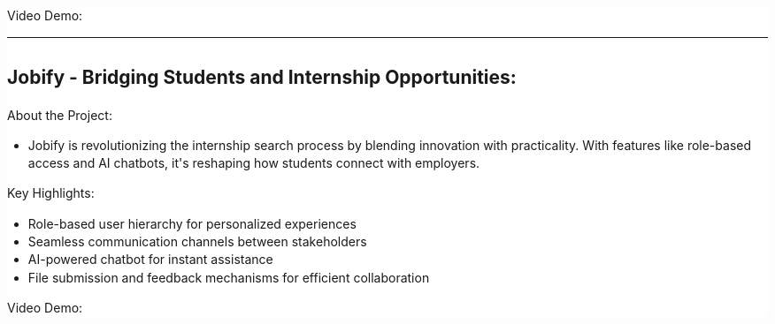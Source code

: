 Video Demo:

<iframe width="560" height="315" src="https://www.youtube.com/embed/c68lRunc81U?si=3DGK2YHxWZ-1E8QZ" title="YouTube video player" frameborder="0" allow="accelerometer; autoplay; clipboard-write; encrypted-media; gyroscope; picture-in-picture; web-share" referrerpolicy="strict-origin-when-cross-origin" allowfullscreen></iframe>

---

## Jobify - Bridging Students and Internship Opportunities:
About the Project:
- Jobify is revolutionizing the internship search process by blending innovation with practicality. With features like role-based access and AI chatbots, it's reshaping how students connect with employers.

Key Highlights:
- Role-based user hierarchy for personalized experiences
- Seamless communication channels between stakeholders
- AI-powered chatbot for instant assistance
- File submission and feedback mechanisms for efficient collaboration

Video Demo:

<iframe width="560" height="315" src="https://www.youtube.com/embed/barJ2IQPSSY?si=F3hQkdPq3qFdiXYg" title="YouTube video player" frameborder="0" allow="accelerometer; autoplay; clipboard-write; encrypted-media; gyroscope; picture-in-picture; web-share" referrerpolicy="strict-origin-when-cross-origin" allowfullscreen></iframe>